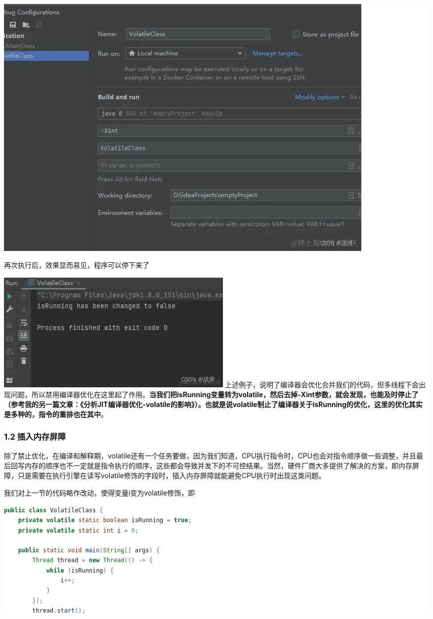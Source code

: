 ![](_assets/c33d93eef9ac4db9a911622cc65734eb~tplv-k3u1fbpfcp-jj-mark!3024!0!0!0!q75.awebp.webp)

再次执行后，效果显而易见，程序可以停下来了

![](_assets/037dcbbd6d3b4cdbb9f846f0a098a5c9~tplv-k3u1fbpfcp-jj-mark!3024!0!0!0!q75.awebp.webp)
 上述例子，说明了编译器会优化合并我们的代码，但多线程下会出现问题，所以禁用编译器优化在这里起了作用。**当我们把isRunning变量转为volatile，然后去掉-Xint参数，就会发现，也能及时停止了（参考我的另一篇文章：《分析JIT编译器优化-volatile的影响》）。也就是说volatile制止了编译器关于isRunning的优化，这里的优化其实是多种的，指令的重排也在其中**。

### 1.2 插入内存屏障

除了禁止优化，在编译和解释期，volatile还有一个任务要做，因为我们知道，CPU执行指令时，CPU也会对指令顺序做一些调整，并且最后回写内存的顺序也不一定就是指令执行的顺序，这些都会导致并发下的不可控结果。当然，硬件厂商大多提供了解决的方案，即内存屏障，只是需要在执行引擎在读写volatile修饰的字段时，插入内存屏障就能避免CPU执行时出现这类问题。

我们对上一节的代码略作改动，使得变量i变为volatile修饰，即

```java
public class VolatileClass {
    private volatile static boolean isRunning = true;
    private volatile static int i = 0; 

    public static void main(String[] args) {
        Thread thread = new Thread(() -> {
            while (isRunning) {
                i++;
            }
        });
        thread.start();

```